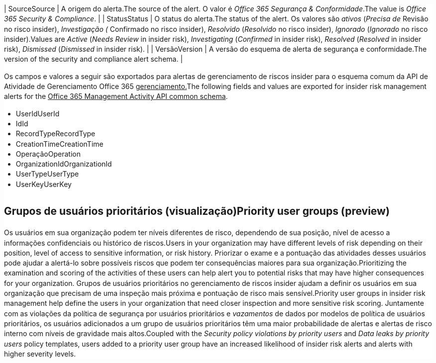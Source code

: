 | <span data-ttu-id="94b4f-352">Source</span><span class="sxs-lookup"><span data-stu-id="94b4f-352">Source</span></span> | <span data-ttu-id="94b4f-353">A origem do alerta.</span><span class="sxs-lookup"><span data-stu-id="94b4f-353">The source of the alert.</span></span> <span data-ttu-id="94b4f-354">O valor é *Office 365 Segurança & Conformidade*.</span><span class="sxs-lookup"><span data-stu-id="94b4f-354">The value is *Office 365 Security & Compliance*.</span></span> |
| <span data-ttu-id="94b4f-355">Status</span><span class="sxs-lookup"><span data-stu-id="94b4f-355">Status</span></span> | <span data-ttu-id="94b4f-356">O status do alerta.</span><span class="sxs-lookup"><span data-stu-id="94b4f-356">The status of the alert.</span></span> <span data-ttu-id="94b4f-357">Os valores são *ativos* (*Precisa de* Revisão no risco insider), *Investigação* *(* Confirmado no risco insider), *Resolvido* (*Resolvido* no risco insider), *Ignorado* (*Ignorado* no risco insider).</span><span class="sxs-lookup"><span data-stu-id="94b4f-357">Values are *Active* (*Needs Review* in insider risk), *Investigating* (*Confirmed* in insider risk), *Resolved* (*Resolved* in insider risk), *Dismissed* (*Dismissed* in insider risk).</span></span> |
| <span data-ttu-id="94b4f-358">Versão</span><span class="sxs-lookup"><span data-stu-id="94b4f-358">Version</span></span> | <span data-ttu-id="94b4f-359">A versão do esquema de alerta de segurança e conformidade.</span><span class="sxs-lookup"><span data-stu-id="94b4f-359">The version of the security and compliance alert schema.</span></span> |

<span data-ttu-id="94b4f-360">Os campos e valores a seguir são exportados para alertas de gerenciamento de riscos insider para o esquema comum da API de Atividade de Gerenciamento Office 365 [gerenciamento.](/office/office-365-management-api/office-365-management-activity-api-schema#common-schema)</span><span class="sxs-lookup"><span data-stu-id="94b4f-360">The following fields and values are exported for insider risk management alerts for the [Office 365 Management Activity API common schema](/office/office-365-management-api/office-365-management-activity-api-schema#common-schema).</span></span>

- <span data-ttu-id="94b4f-361">UserId</span><span class="sxs-lookup"><span data-stu-id="94b4f-361">UserId</span></span>
- <span data-ttu-id="94b4f-362">Id</span><span class="sxs-lookup"><span data-stu-id="94b4f-362">Id</span></span>
- <span data-ttu-id="94b4f-363">RecordType</span><span class="sxs-lookup"><span data-stu-id="94b4f-363">RecordType</span></span>
- <span data-ttu-id="94b4f-364">CreationTime</span><span class="sxs-lookup"><span data-stu-id="94b4f-364">CreationTime</span></span>
- <span data-ttu-id="94b4f-365">Operação</span><span class="sxs-lookup"><span data-stu-id="94b4f-365">Operation</span></span>
- <span data-ttu-id="94b4f-366">OrganizationId</span><span class="sxs-lookup"><span data-stu-id="94b4f-366">OrganizationId</span></span>
- <span data-ttu-id="94b4f-367">UserType</span><span class="sxs-lookup"><span data-stu-id="94b4f-367">UserType</span></span>
- <span data-ttu-id="94b4f-368">UserKey</span><span class="sxs-lookup"><span data-stu-id="94b4f-368">UserKey</span></span>

## <a name="priority-user-groups-preview"></a><span data-ttu-id="94b4f-369">Grupos de usuários prioritários (visualização)</span><span class="sxs-lookup"><span data-stu-id="94b4f-369">Priority user groups (preview)</span></span>

<span data-ttu-id="94b4f-370">Os usuários em sua organização podem ter níveis diferentes de risco, dependendo de sua posição, nível de acesso a informações confidenciais ou histórico de riscos.</span><span class="sxs-lookup"><span data-stu-id="94b4f-370">Users in your organization may have different levels of risk depending on their position, level of access to sensitive information, or risk history.</span></span> <span data-ttu-id="94b4f-371">Priorizar o exame e a pontuação das atividades desses usuários pode ajudar a alertá-lo sobre possíveis riscos que podem ter consequências maiores para sua organização.</span><span class="sxs-lookup"><span data-stu-id="94b4f-371">Prioritizing the examination and scoring of the activities of these users can help alert you to potential risks that may have higher consequences for your organization.</span></span> <span data-ttu-id="94b4f-372">Grupos de usuários prioritários no gerenciamento de riscos insider ajudam a definir os usuários em sua organização que precisam de uma inspeção mais próxima e pontuação de risco mais sensível.</span><span class="sxs-lookup"><span data-stu-id="94b4f-372">Priority user groups in insider risk management help define the users in your organization that need closer inspection and more sensitive risk scoring.</span></span> <span data-ttu-id="94b4f-373">Juntamente com  as violações da política de segurança por usuários prioritários e *vazamentos* de dados por modelos de política de usuários prioritários, os usuários adicionados a um grupo de usuários prioritários têm uma maior probabilidade de alertas e alertas de risco interno com níveis de gravidade mais altos.</span><span class="sxs-lookup"><span data-stu-id="94b4f-373">Coupled with the *Security policy violations by priority users* and *Data leaks by priority users* policy templates, users added to a priority user group have an increased likelihood of insider risk alerts and alerts with higher severity levels.</span></span>
